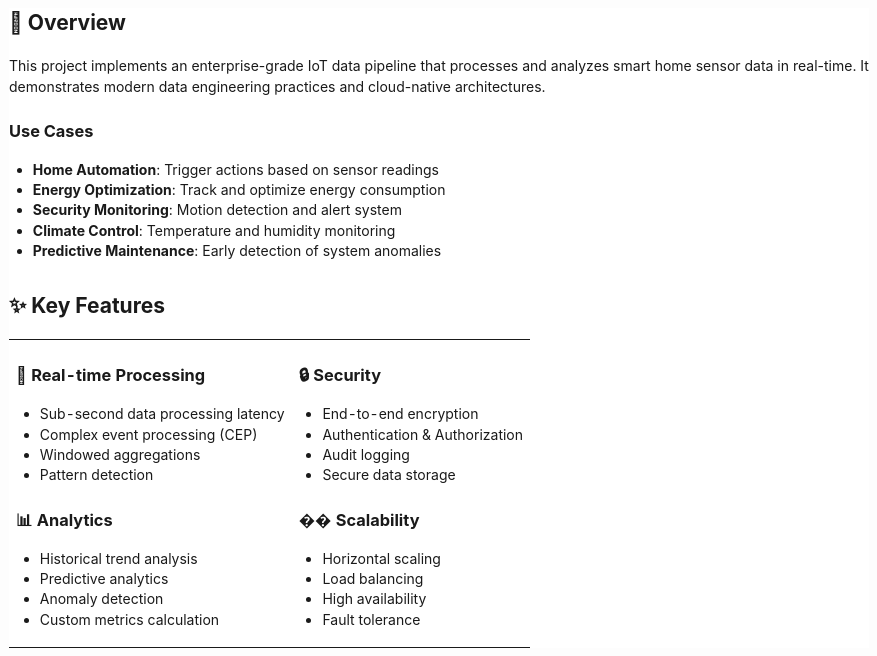 ## 🎯 Overview

This project implements an enterprise-grade IoT data pipeline that processes and analyzes smart home sensor data in real-time. It demonstrates modern data engineering practices and cloud-native architectures.

### Use Cases
- **Home Automation**: Trigger actions based on sensor readings
- **Energy Optimization**: Track and optimize energy consumption
- **Security Monitoring**: Motion detection and alert system
- **Climate Control**: Temperature and humidity monitoring
- **Predictive Maintenance**: Early detection of system anomalies

## ✨ Key Features

<table>
<tr>
<td>

### 🔄 Real-time Processing
- Sub-second data processing latency
- Complex event processing (CEP)
- Windowed aggregations
- Pattern detection

### 📊 Analytics
- Historical trend analysis
- Predictive analytics
- Anomaly detection
- Custom metrics calculation

</td>
<td>

### 🔒 Security
- End-to-end encryption
- Authentication & Authorization
- Audit logging
- Secure data storage

### �� Scalability
- Horizontal scaling
- Load balancing
- High availability
- Fault tolerance

</td>
</tr>
</table>
